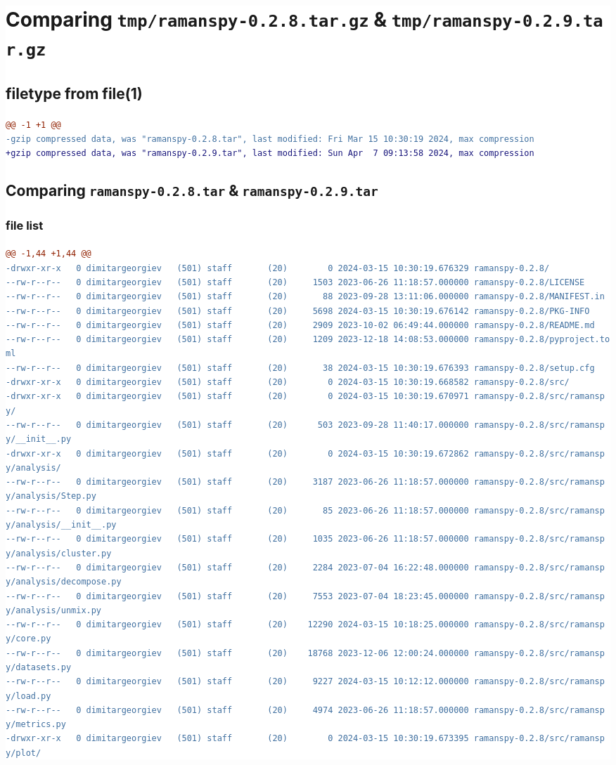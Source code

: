 # Comparing `tmp/ramanspy-0.2.8.tar.gz` & `tmp/ramanspy-0.2.9.tar.gz`

## filetype from file(1)

```diff
@@ -1 +1 @@
-gzip compressed data, was "ramanspy-0.2.8.tar", last modified: Fri Mar 15 10:30:19 2024, max compression
+gzip compressed data, was "ramanspy-0.2.9.tar", last modified: Sun Apr  7 09:13:58 2024, max compression
```

## Comparing `ramanspy-0.2.8.tar` & `ramanspy-0.2.9.tar`

### file list

```diff
@@ -1,44 +1,44 @@
-drwxr-xr-x   0 dimitargeorgiev   (501) staff       (20)        0 2024-03-15 10:30:19.676329 ramanspy-0.2.8/
--rw-r--r--   0 dimitargeorgiev   (501) staff       (20)     1503 2023-06-26 11:18:57.000000 ramanspy-0.2.8/LICENSE
--rw-r--r--   0 dimitargeorgiev   (501) staff       (20)       88 2023-09-28 13:11:06.000000 ramanspy-0.2.8/MANIFEST.in
--rw-r--r--   0 dimitargeorgiev   (501) staff       (20)     5698 2024-03-15 10:30:19.676142 ramanspy-0.2.8/PKG-INFO
--rw-r--r--   0 dimitargeorgiev   (501) staff       (20)     2909 2023-10-02 06:49:44.000000 ramanspy-0.2.8/README.md
--rw-r--r--   0 dimitargeorgiev   (501) staff       (20)     1209 2023-12-18 14:08:53.000000 ramanspy-0.2.8/pyproject.toml
--rw-r--r--   0 dimitargeorgiev   (501) staff       (20)       38 2024-03-15 10:30:19.676393 ramanspy-0.2.8/setup.cfg
-drwxr-xr-x   0 dimitargeorgiev   (501) staff       (20)        0 2024-03-15 10:30:19.668582 ramanspy-0.2.8/src/
-drwxr-xr-x   0 dimitargeorgiev   (501) staff       (20)        0 2024-03-15 10:30:19.670971 ramanspy-0.2.8/src/ramanspy/
--rw-r--r--   0 dimitargeorgiev   (501) staff       (20)      503 2023-09-28 11:40:17.000000 ramanspy-0.2.8/src/ramanspy/__init__.py
-drwxr-xr-x   0 dimitargeorgiev   (501) staff       (20)        0 2024-03-15 10:30:19.672862 ramanspy-0.2.8/src/ramanspy/analysis/
--rw-r--r--   0 dimitargeorgiev   (501) staff       (20)     3187 2023-06-26 11:18:57.000000 ramanspy-0.2.8/src/ramanspy/analysis/Step.py
--rw-r--r--   0 dimitargeorgiev   (501) staff       (20)       85 2023-06-26 11:18:57.000000 ramanspy-0.2.8/src/ramanspy/analysis/__init__.py
--rw-r--r--   0 dimitargeorgiev   (501) staff       (20)     1035 2023-06-26 11:18:57.000000 ramanspy-0.2.8/src/ramanspy/analysis/cluster.py
--rw-r--r--   0 dimitargeorgiev   (501) staff       (20)     2284 2023-07-04 16:22:48.000000 ramanspy-0.2.8/src/ramanspy/analysis/decompose.py
--rw-r--r--   0 dimitargeorgiev   (501) staff       (20)     7553 2023-07-04 18:23:45.000000 ramanspy-0.2.8/src/ramanspy/analysis/unmix.py
--rw-r--r--   0 dimitargeorgiev   (501) staff       (20)    12290 2024-03-15 10:18:25.000000 ramanspy-0.2.8/src/ramanspy/core.py
--rw-r--r--   0 dimitargeorgiev   (501) staff       (20)    18768 2023-12-06 12:00:24.000000 ramanspy-0.2.8/src/ramanspy/datasets.py
--rw-r--r--   0 dimitargeorgiev   (501) staff       (20)     9227 2024-03-15 10:12:12.000000 ramanspy-0.2.8/src/ramanspy/load.py
--rw-r--r--   0 dimitargeorgiev   (501) staff       (20)     4974 2023-06-26 11:18:57.000000 ramanspy-0.2.8/src/ramanspy/metrics.py
-drwxr-xr-x   0 dimitargeorgiev   (501) staff       (20)        0 2024-03-15 10:30:19.673395 ramanspy-0.2.8/src/ramanspy/plot/
```
